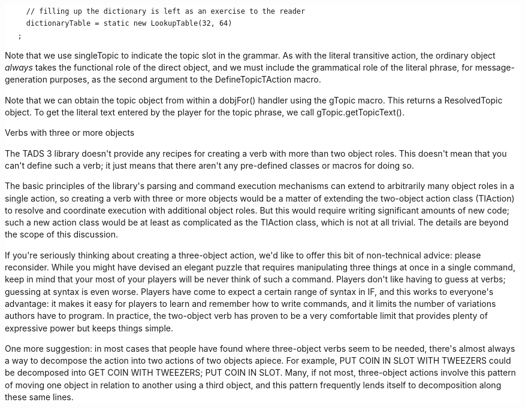          // filling up the dictionary is left as an exercise to the reader
         dictionaryTable = static new LookupTable(32, 64)
       ;

Note that we use singleTopic to indicate the topic slot in the grammar.
As with the literal transitive action, the ordinary object *always*
takes the functional role of the direct object, and we must include the
grammatical role of the literal phrase, for message-generation purposes,
as the second argument to the DefineTopicTAction macro.

Note that we can obtain the topic object from within a dobjFor() handler
using the gTopic macro. This returns a ResolvedTopic object. To get the
literal text entered by the player for the topic phrase, we call
gTopic.getTopicText().

Verbs with three or more objects

The TADS 3 library doesn't provide any recipes for creating a verb with
more than two object roles. This doesn't mean that you can't define such
a verb; it just means that there aren't any pre-defined classes or
macros for doing so.

The basic principles of the library's parsing and command execution
mechanisms can extend to arbitrarily many object roles in a single
action, so creating a verb with three or more objects would be a matter
of extending the two-object action class (TIAction) to resolve and
coordinate execution with additional object roles. But this would
require writing significant amounts of new code; such a new action class
would be at least as complicated as the TIAction class, which is not at
all trivial. The details are beyond the scope of this discussion.

If you're seriously thinking about creating a three-object action, we'd
like to offer this bit of non-technical advice: please reconsider. While
you might have devised an elegant puzzle that requires manipulating
three things at once in a single command, keep in mind that your most of
your players will be never think of such a command. Players don't like
having to guess at verbs; guessing at syntax is even worse. Players have
come to expect a certain range of syntax in IF, and this works to
everyone's advantage: it makes it easy for players to learn and remember
how to write commands, and it limits the number of variations authors
have to program. In practice, the two-object verb has proven to be a
very comfortable limit that provides plenty of expressive power but
keeps things simple.

One more suggestion: in most cases that people have found where
three-object verbs seem to be needed, there's almost always a way to
decompose the action into two actions of two objects apiece. For
example, PUT COIN IN SLOT WITH TWEEZERS could be decomposed into GET
COIN WITH TWEEZERS; PUT COIN IN SLOT. Many, if not most, three-object
actions involve this pattern of moving one object in relation to another
using a third object, and this pattern frequently lends itself to
decomposition along these same lines.

</div>
